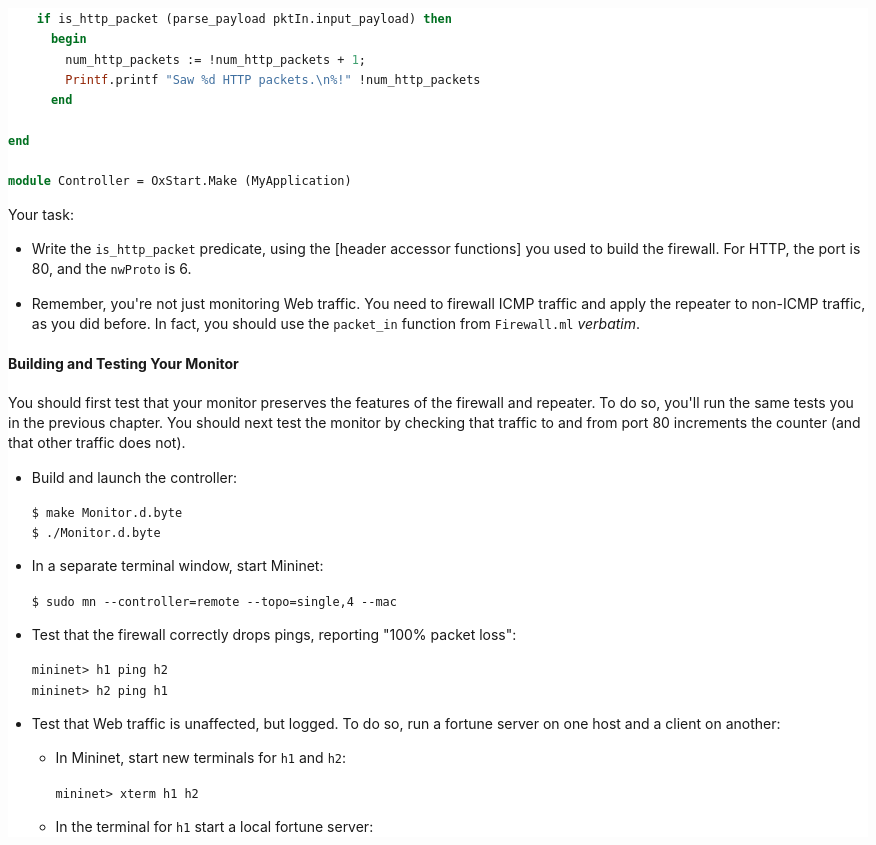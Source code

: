 ~~~ ocaml
    if is_http_packet (parse_payload pktIn.input_payload) then
      begin
        num_http_packets := !num_http_packets + 1;
        Printf.printf "Saw %d HTTP packets.\n%!" !num_http_packets
      end

end

module Controller = OxStart.Make (MyApplication)
~~~

Your task:

- Write the `is_http_packet` predicate, using the [header accessor
  functions] you used to build the firewall. For HTTP, the port is 80, and the
  `nwProto` is 6.

- Remember, you're not just monitoring Web traffic. You need to firewall ICMP
  traffic and apply the repeater to non-ICMP traffic, as you did before. In
  fact, you should use the `packet_in` function from `Firewall.ml` _verbatim_.

#### Building and Testing Your Monitor

You should first test that your monitor preserves the features of the
firewall and repeater. To do so, you'll run the same tests you in the previous
chapter. You should next test  the monitor by checking that traffic to and from
port 80 increments the counter (and that other traffic does not).

- Build and launch the controller:

  ~~~ shell
  $ make Monitor.d.byte
  $ ./Monitor.d.byte
  ~~~

- In a separate terminal window, start Mininet:

  ~~~
  $ sudo mn --controller=remote --topo=single,4 --mac
  ~~~

- Test that the firewall correctly drops pings, reporting "100% packet loss":

  ~~~
  mininet> h1 ping h2
  mininet> h2 ping h1
  ~~~

- Test that Web traffic is unaffected, but logged. To do so, run a fortune
   server on one host and a client on another:

  * In Mininet, start new terminals for `h1` and `h2`:

    ~~~
    mininet> xterm h1 h2
    ~~~

  * In the terminal for `h1` start a local fortune server:
